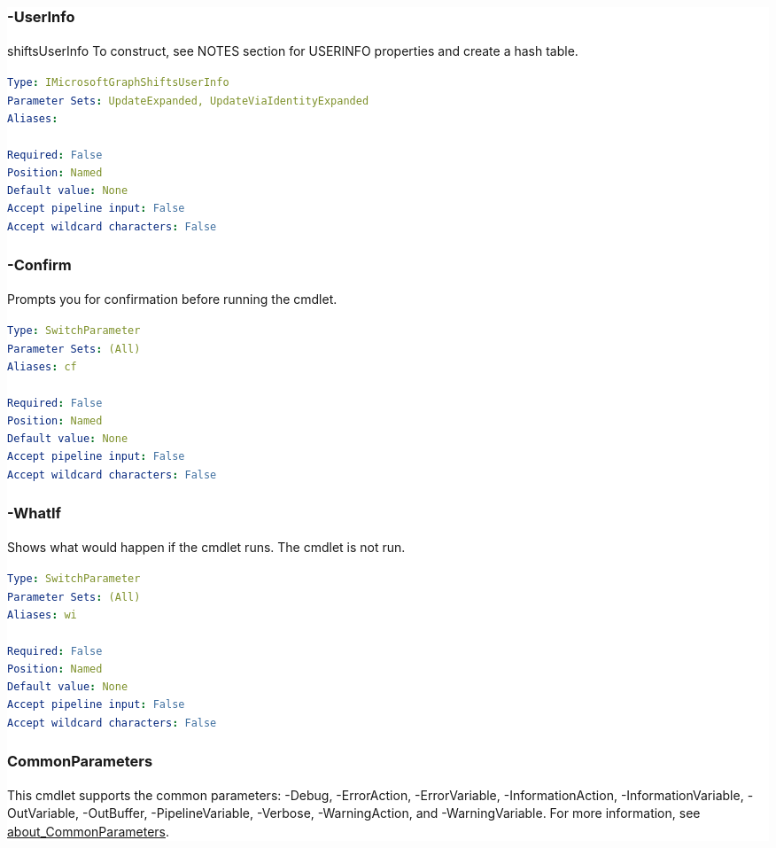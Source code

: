 ### -UserInfo
shiftsUserInfo
To construct, see NOTES section for USERINFO properties and create a hash table.

```yaml
Type: IMicrosoftGraphShiftsUserInfo
Parameter Sets: UpdateExpanded, UpdateViaIdentityExpanded
Aliases:

Required: False
Position: Named
Default value: None
Accept pipeline input: False
Accept wildcard characters: False
```

### -Confirm
Prompts you for confirmation before running the cmdlet.

```yaml
Type: SwitchParameter
Parameter Sets: (All)
Aliases: cf

Required: False
Position: Named
Default value: None
Accept pipeline input: False
Accept wildcard characters: False
```

### -WhatIf
Shows what would happen if the cmdlet runs.
The cmdlet is not run.

```yaml
Type: SwitchParameter
Parameter Sets: (All)
Aliases: wi

Required: False
Position: Named
Default value: None
Accept pipeline input: False
Accept wildcard characters: False
```

### CommonParameters
This cmdlet supports the common parameters: -Debug, -ErrorAction, -ErrorVariable, -InformationAction, -InformationVariable, -OutVariable, -OutBuffer, -PipelineVariable, -Verbose, -WarningAction, and -WarningVariable. For more information, see [about_CommonParameters](http://go.microsoft.com/fwlink/?LinkID=113216).
